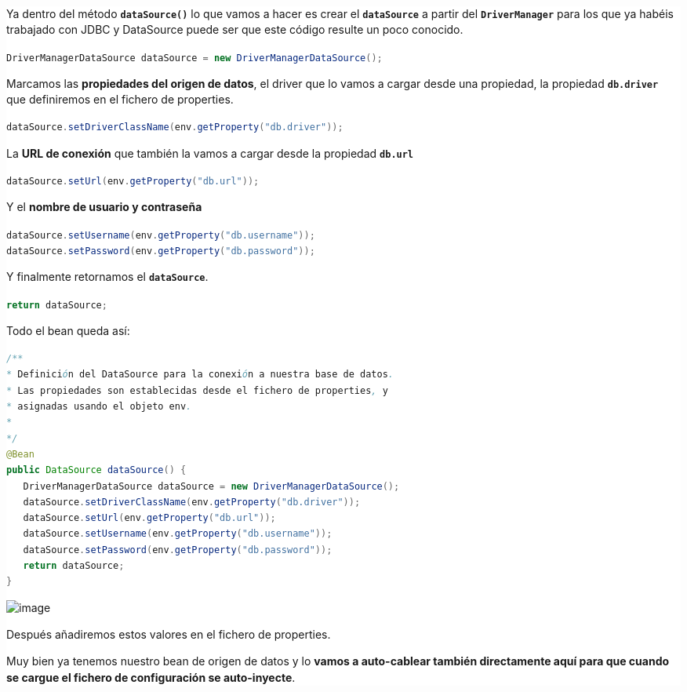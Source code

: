 Ya dentro del método **`dataSource()`** lo que vamos a hacer es crear el **`dataSource`** a partir del **`DriverManager`** para los que ya habéis trabajado con JDBC y DataSource puede ser que este código resulte un poco conocido.

```java
DriverManagerDataSource dataSource = new DriverManagerDataSource();
```

Marcamos las **propiedades del origen de datos**, el driver que lo vamos a cargar desde una propiedad, la propiedad **`db.driver`** que definiremos en el fichero de properties.

```java
dataSource.setDriverClassName(env.getProperty("db.driver"));
```

La **URL de conexión** que también la vamos a cargar desde la propiedad **`db.url`**

```java
dataSource.setUrl(env.getProperty("db.url"));
```

Y el **nombre de usuario y contraseña** 

```java
dataSource.setUsername(env.getProperty("db.username"));
dataSource.setPassword(env.getProperty("db.password"));
```

Y finalmente retornamos el **`dataSource`**.

```java
return dataSource;
```

Todo el bean queda así:

```java
/**
* Definición del DataSource para la conexión a nuestra base de datos. 
* Las propiedades son establecidas desde el fichero de properties, y 
* asignadas usando el objeto env.
* 
*/
@Bean
public DataSource dataSource() {
   DriverManagerDataSource dataSource = new DriverManagerDataSource();
   dataSource.setDriverClassName(env.getProperty("db.driver"));
   dataSource.setUrl(env.getProperty("db.url"));
   dataSource.setUsername(env.getProperty("db.username"));
   dataSource.setPassword(env.getProperty("db.password"));
   return dataSource;
}
```

![image](https://user-images.githubusercontent.com/23094588/166219913-469d8d87-3f89-4fb3-98b3-ce7ac3ff6541.png)

Después añadiremos estos valores en el fichero de properties.

Muy bien ya tenemos nuestro bean de origen de datos y lo **vamos a auto-cablear también directamente aquí para que cuando se cargue el fichero de configuración se auto-inyecte**.
